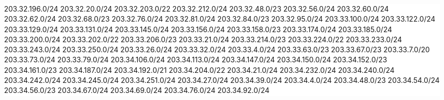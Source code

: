 203.32.196.0/24
203.32.20.0/24
203.32.203.0/22
203.32.212.0/24
203.32.48.0/23
203.32.56.0/24
203.32.60.0/24
203.32.62.0/24
203.32.68.0/23
203.32.76.0/24
203.32.81.0/24
203.32.84.0/23
203.32.95.0/24
203.33.100.0/24
203.33.122.0/24
203.33.129.0/24
203.33.131.0/24
203.33.145.0/24
203.33.156.0/24
203.33.158.0/23
203.33.174.0/24
203.33.185.0/24
203.33.200.0/24
203.33.202.0/22
203.33.206.0/23
203.33.21.0/24
203.33.214.0/23
203.33.224.0/22
203.33.233.0/24
203.33.243.0/24
203.33.250.0/24
203.33.26.0/24
203.33.32.0/24
203.33.4.0/24
203.33.63.0/23
203.33.67.0/23
203.33.7.0/20
203.33.73.0/24
203.33.79.0/24
203.34.106.0/24
203.34.113.0/24
203.34.147.0/24
203.34.150.0/24
203.34.152.0/23
203.34.161.0/23
203.34.187.0/24
203.34.192.0/21
203.34.204.0/22
203.34.21.0/24
203.34.232.0/24
203.34.240.0/24
203.34.242.0/24
203.34.245.0/24
203.34.251.0/24
203.34.27.0/24
203.34.39.0/24
203.34.4.0/24
203.34.48.0/23
203.34.54.0/24
203.34.56.0/23
203.34.67.0/24
203.34.69.0/24
203.34.76.0/24
203.34.92.0/24